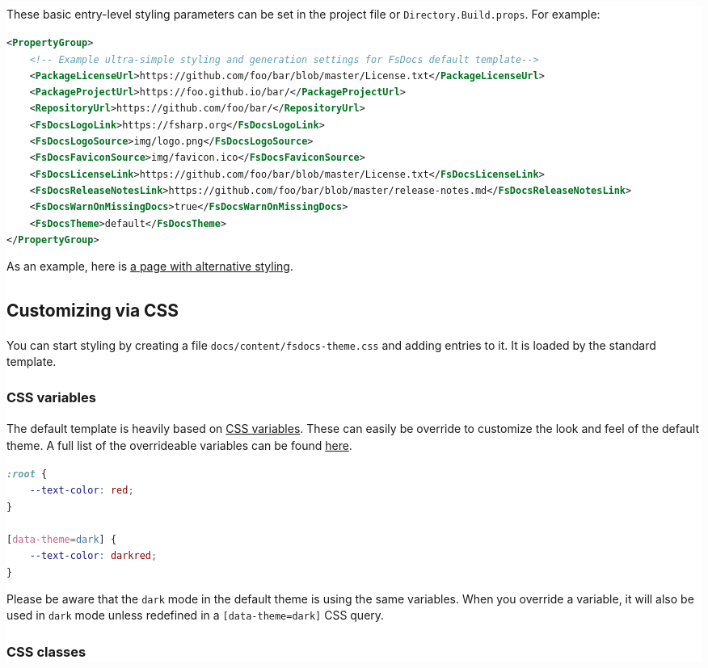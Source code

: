 
These basic entry-level styling parameters can be set in the project file or `Directory.Build.props`.
For example:

```xml
<PropertyGroup>
    <!-- Example ultra-simple styling and generation settings for FsDocs default template-->
    <PackageLicenseUrl>https://github.com/foo/bar/blob/master/License.txt</PackageLicenseUrl>
    <PackageProjectUrl>https://foo.github.io/bar/</PackageProjectUrl>
    <RepositoryUrl>https://github.com/foo/bar/</RepositoryUrl>
    <FsDocsLogoLink>https://fsharp.org</FsDocsLogoLink>
    <FsDocsLogoSource>img/logo.png</FsDocsLogoSource>
    <FsDocsFaviconSource>img/favicon.ico</FsDocsFaviconSource>
    <FsDocsLicenseLink>https://github.com/foo/bar/blob/master/License.txt</FsDocsLicenseLink>
    <FsDocsReleaseNotesLink>https://github.com/foo/bar/blob/master/release-notes.md</FsDocsReleaseNotesLink>
    <FsDocsWarnOnMissingDocs>true</FsDocsWarnOnMissingDocs>
    <FsDocsTheme>default</FsDocsTheme>
</PropertyGroup>
```

As an example, here is [a page with alternative styling](templates/leftside/styling.html).

## Customizing via CSS

You can start styling by creating a file `docs/content/fsdocs-theme.css` and adding entries to it.
It is loaded by the standard template.

### CSS variables

The default template is heavily based
on [CSS variables](https://developer.mozilla.org/en-US/docs/Web/CSS/Using_CSS_custom_properties). These can easily be
override to customize the look and feel of the default theme.
A full list of the overrideable variables can be
found [here](https://github.com/fsprojects/FSharp.Formatting/blob/main/docs/content/fsdocs-default.css).

```css
:root {
    --text-color: red;
}

[data-theme=dark] {
    --text-color: darkred;
}
```

Please be aware that the `dark` mode in the default theme is using the same variables.
When you override a variable, it will also be used in `dark` mode unless redefined in a `[data-theme=dark]` CSS query.

### CSS classes
